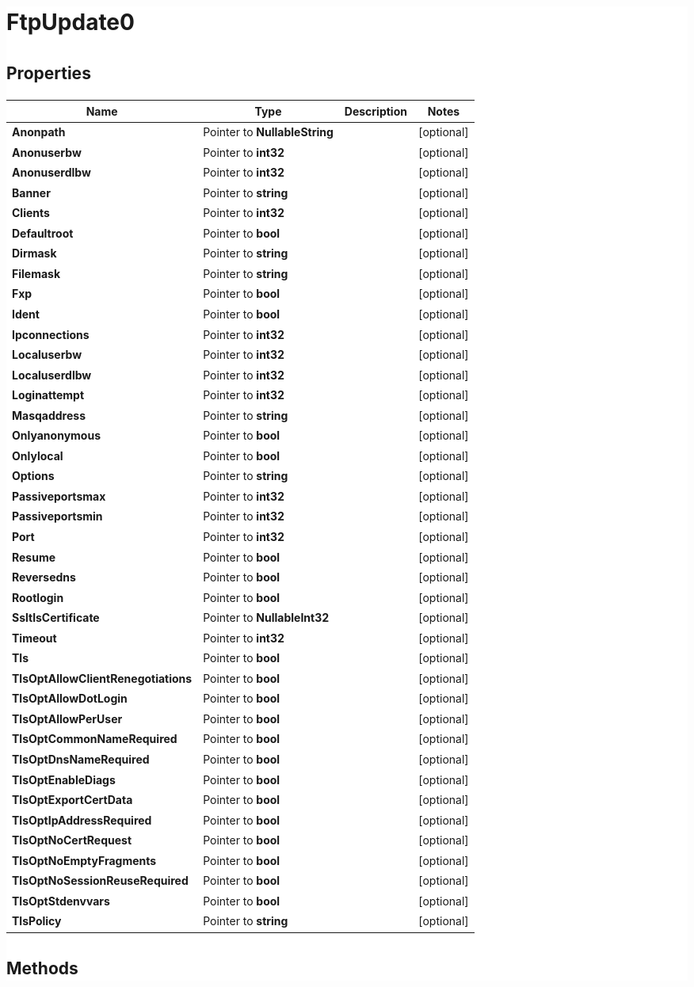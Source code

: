 # FtpUpdate0

## Properties

Name | Type | Description | Notes
------------ | ------------- | ------------- | -------------
**Anonpath** | Pointer to **NullableString** |  | [optional] 
**Anonuserbw** | Pointer to **int32** |  | [optional] 
**Anonuserdlbw** | Pointer to **int32** |  | [optional] 
**Banner** | Pointer to **string** |  | [optional] 
**Clients** | Pointer to **int32** |  | [optional] 
**Defaultroot** | Pointer to **bool** |  | [optional] 
**Dirmask** | Pointer to **string** |  | [optional] 
**Filemask** | Pointer to **string** |  | [optional] 
**Fxp** | Pointer to **bool** |  | [optional] 
**Ident** | Pointer to **bool** |  | [optional] 
**Ipconnections** | Pointer to **int32** |  | [optional] 
**Localuserbw** | Pointer to **int32** |  | [optional] 
**Localuserdlbw** | Pointer to **int32** |  | [optional] 
**Loginattempt** | Pointer to **int32** |  | [optional] 
**Masqaddress** | Pointer to **string** |  | [optional] 
**Onlyanonymous** | Pointer to **bool** |  | [optional] 
**Onlylocal** | Pointer to **bool** |  | [optional] 
**Options** | Pointer to **string** |  | [optional] 
**Passiveportsmax** | Pointer to **int32** |  | [optional] 
**Passiveportsmin** | Pointer to **int32** |  | [optional] 
**Port** | Pointer to **int32** |  | [optional] 
**Resume** | Pointer to **bool** |  | [optional] 
**Reversedns** | Pointer to **bool** |  | [optional] 
**Rootlogin** | Pointer to **bool** |  | [optional] 
**SsltlsCertificate** | Pointer to **NullableInt32** |  | [optional] 
**Timeout** | Pointer to **int32** |  | [optional] 
**Tls** | Pointer to **bool** |  | [optional] 
**TlsOptAllowClientRenegotiations** | Pointer to **bool** |  | [optional] 
**TlsOptAllowDotLogin** | Pointer to **bool** |  | [optional] 
**TlsOptAllowPerUser** | Pointer to **bool** |  | [optional] 
**TlsOptCommonNameRequired** | Pointer to **bool** |  | [optional] 
**TlsOptDnsNameRequired** | Pointer to **bool** |  | [optional] 
**TlsOptEnableDiags** | Pointer to **bool** |  | [optional] 
**TlsOptExportCertData** | Pointer to **bool** |  | [optional] 
**TlsOptIpAddressRequired** | Pointer to **bool** |  | [optional] 
**TlsOptNoCertRequest** | Pointer to **bool** |  | [optional] 
**TlsOptNoEmptyFragments** | Pointer to **bool** |  | [optional] 
**TlsOptNoSessionReuseRequired** | Pointer to **bool** |  | [optional] 
**TlsOptStdenvvars** | Pointer to **bool** |  | [optional] 
**TlsPolicy** | Pointer to **string** |  | [optional] 

## Methods
